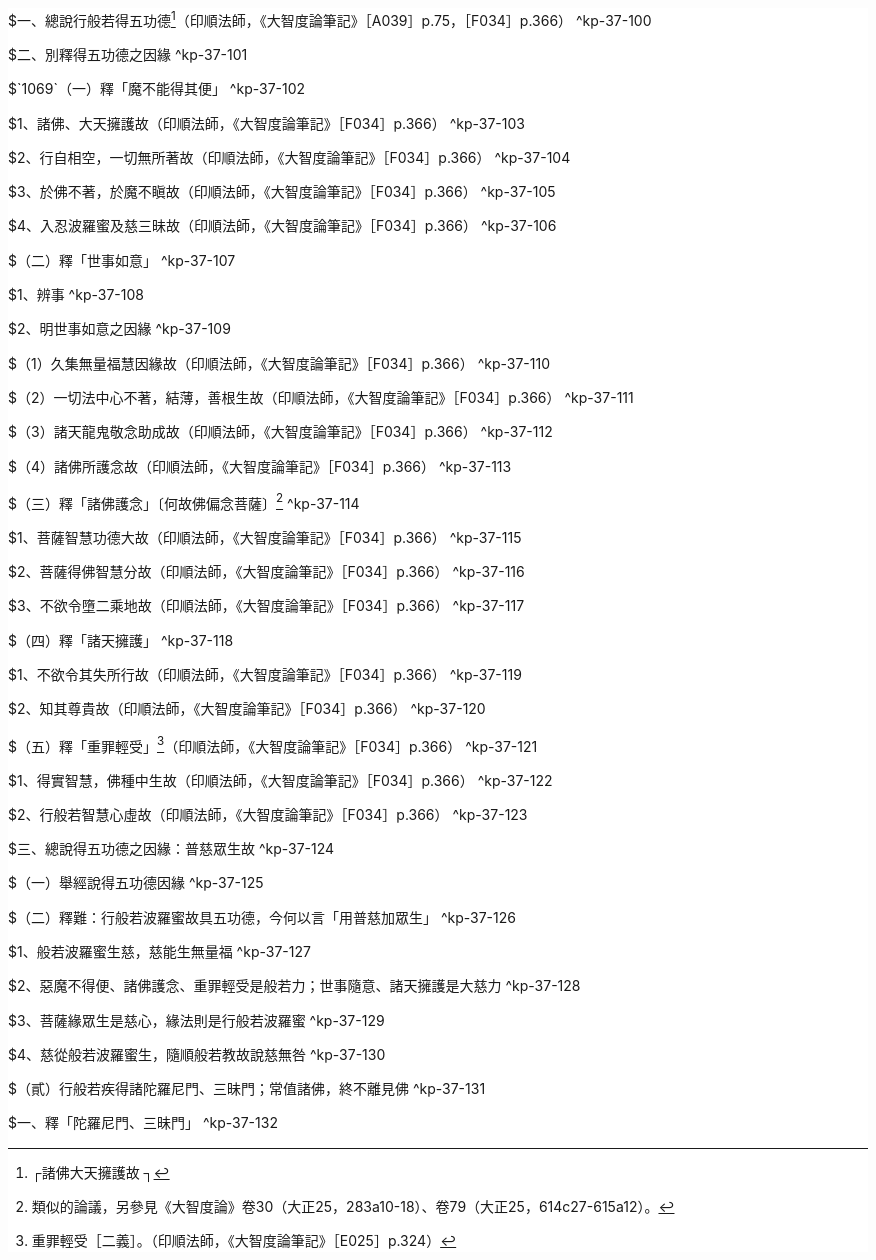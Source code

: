 $一、總說行般若得五功德[^65]（印順法師，《大智度論筆記》［A039］p.75，［F034］p.366） ^kp-37-100

$二、別釋得五功德之因緣 ^kp-37-101

$\`1069\`（一）釋「魔不能得其便」 ^kp-37-102

$1、諸佛、大天擁護故（印順法師，《大智度論筆記》［F034］p.366） ^kp-37-103

$2、行自相空，一切無所著故（印順法師，《大智度論筆記》［F034］p.366） ^kp-37-104

$3、於佛不著，於魔不瞋故（印順法師，《大智度論筆記》［F034］p.366） ^kp-37-105

$4、入忍波羅蜜及慈三昧故（印順法師，《大智度論筆記》［F034］p.366） ^kp-37-106

$（二）釋「世事如意」 ^kp-37-107

$1、辨事 ^kp-37-108

$2、明世事如意之因緣 ^kp-37-109

$（1）久集無量福慧因緣故（印順法師，《大智度論筆記》［F034］p.366） ^kp-37-110

$（2）一切法中心不著，結薄，善根生故（印順法師，《大智度論筆記》［F034］p.366） ^kp-37-111

$（3）諸天龍鬼敬念助成故（印順法師，《大智度論筆記》［F034］p.366） ^kp-37-112

$（4）諸佛所護念故（印順法師，《大智度論筆記》［F034］p.366） ^kp-37-113

$（三）釋「諸佛護念」〔何故佛偏念菩薩〕[^72] ^kp-37-114

$1、菩薩智慧功德大故（印順法師，《大智度論筆記》［F034］p.366） ^kp-37-115

$2、菩薩得佛智慧分故（印順法師，《大智度論筆記》［F034］p.366） ^kp-37-116

$3、不欲令墮二乘地故（印順法師，《大智度論筆記》［F034］p.366） ^kp-37-117

$（四）釋「諸天擁護」 ^kp-37-118

$1、不欲令其失所行故（印順法師，《大智度論筆記》［F034］p.366） ^kp-37-119

$2、知其尊貴故（印順法師，《大智度論筆記》［F034］p.366） ^kp-37-120

$（五）釋「重罪輕受」[^75]（印順法師，《大智度論筆記》［F034］p.366） ^kp-37-121

$1、得實智慧，佛種中生故（印順法師，《大智度論筆記》［F034］p.366） ^kp-37-122

$2、行般若智慧心虛故（印順法師，《大智度論筆記》［F034］p.366） ^kp-37-123

$三、總說得五功德之因緣：普慈眾生故 ^kp-37-124

$（一）舉經說得五功德因緣 ^kp-37-125

$（二）釋難：行般若波羅蜜故具五功德，今何以言「用普慈加眾生」 ^kp-37-126

$1、般若波羅蜜生慈，慈能生無量福 ^kp-37-127

$2、惡魔不得便、諸佛護念、重罪輕受是般若力；世事隨意、諸天擁護是大慈力 ^kp-37-128

$3、菩薩緣眾生是慈心，緣法則是行般若波羅蜜 ^kp-37-129

$4、慈從般若波羅蜜生，隨順般若教故說慈無咎 ^kp-37-130

$（貳）行般若疾得諸陀羅尼門、三昧門；常值諸佛，終不離見佛 ^kp-37-131

$一、釋「陀羅尼門、三昧門」 ^kp-37-132


[^1]: 三世：是虛妄，是生滅相（過去），從凡夫虛妄生。（印順法師，《大智度論筆記》〔C023〕p.225）
[^2]: 薩婆若：是實（非虛妄）法。非生滅相。（印順法師，《大智度論筆記》〔D013〕p.256）
[^3]: 參見《大智度論》卷1（大正25，65b5-66a16）。
[^4]: 薩婆若：十方三世真實智慧。（印順法師，《大智度論筆記》〔D013〕p.256）
[^5]: 過去、現在二世不與薩婆若合：不取相分別故。
[^6]: 參見《摩訶般若波羅蜜經》卷11〈39
[^7]: 過三界、出三世，畢竟清淨相。（印順法師，《大智度論筆記》［D013］p.256）
[^8]: 三世：未來------世間法，憶想當有所得，而是事未生未有，時節未至因緣未會都無處所。（印順法師，《大智度論筆記》〔C023〕p.225）
[^9]: （1）蘇＝酥【宋】【元】【明】【宮】。（大正25，330d，n.2）
[^10]: 憶＝噫【宮】【聖】。（大正25，330d，n.3）
[^11]: 栴＝旃【宋】【元】【明】【宮】。（大正25，330d，n.4）
[^12]: 《阿毘曇》：「菩提來住莊嚴身」。（印順法師，《大智度論筆記》〔H011〕p.397）
[^13]: （1）《大智度論》卷4：「譬如人欲娶豪貴家女，其女遣使語彼人言：『若欲娶我者，當先莊嚴房室，除却污穢，塗治香熏，安施床榻，被褥綩綖，幃帳幄幔，幡蓋華香，必令嚴飾，然後我當到汝舍。』阿耨多羅三藐三菩提亦復如是，遣智慧使未來世中到菩薩所言：『若欲得我，先修相好，以自莊嚴，然後我當住汝身中；若不莊嚴身者，我不住也！』以是故，菩薩修三十二相，自莊嚴身，為得阿耨多羅三藐三菩提故。」（大正25，91b8-17）
[^14]: 如法＝相應【宋】【元】【明】【宮】。（大正25，330d，n.6）
[^15]: 薩婆若：是菩薩所歸趣。（印順法師，《大智度論筆記》〔D013〕p.256）
[^16]: 參見《大智度論》卷37（大正25，330a21-331a4）之解說。即《摩訶般若波羅蜜經》前說薩婆若與「三世」之關係，接著談薩婆若與「五眾、十二入、六度、三十七品、佛十力乃至十八不共法、佛、菩提」之關係。
[^17]: （是）＋名【宋】【元】【明】【宮】【聖】【石】。（大正25，330d，n.7）
[^18]: 《大般若波羅蜜多經》卷403〈3
[^19]: 眾、界、入、因緣是事：不定垢淨，或生垢、淨。（印順法師，《大智度論筆記》〔A060〕p.102）
[^20]: 參見《大智度論》卷11（大正25，142a19-23）、卷12（大正25，147a22-24）、卷30（大正25，279b11-15）。
[^21]: 〔檀〕－【宋】【元】【明】【宮】【聖】。（大正25，330d，n.11）
[^22]: （1）參見《摩訶般若波羅蜜經》卷5〈19
[^23]: （以）＋是【元】【明】。（大正25，330d，n.12）
[^24]: 佛德：十力等有三種：菩薩、菩薩念佛、佛。（印順法師，《大智度論筆記》〔C001〕p.178）
[^25]: （印順法師，《大智度論筆記》［F033］p.365）
[^26]: 合＋（何以故？佛即是薩婆若，薩婆若即是佛；菩提即是薩婆若，薩婆若即是菩提。舍利弗！菩薩摩訶薩行般若波羅蜜，如是習應，是名與般若波羅蜜相應）【元】【明】。（大正25，330d，n.17）
[^27]: 薩婆若：得薩婆若名佛，佛所有故名薩婆若。（印順法師，《大智度論筆記》［D013］p.256）
[^28]: 〔力〕－【宋】【元】【明】【宮】【聖】【石】。（大正25，330d，n.19）
[^29]: 參見《大智度論》卷2：「十智：法智、比智、世智、他心智、苦智、集智、滅智、道智、盡智、無生智，是十智。」（大正25，70b1-3）
[^30]: 參見《大智度論》卷23（大正25，233a4-5，234a4-13）。
[^31]: 十智為菩提，如實智為薩婆若。（印順法師，《大智度論筆記》〔D013〕p.256）
[^32]: 佛、薩婆若、菩提相即。（印順法師，《大智度論筆記》［D013］p.256）
[^33]: （經）＋復【元】【明】。（大正25，331d，n.2）
[^34]: 非＝不【宋】【元】【明】【宮】【石】。（大正25，331d，n.3）
[^35]: 參見《大般若波羅蜜多經》卷403〈3
[^36]: 印順法師，《大智度論筆記》原作「九說」（［D002］p.241），今依論文作「八說」。
[^37]: 四見：有身見，邊見，見取見，戒禁取見。
[^38]: （1）二＝三【元】【明】。（大正25，331d，n.5）
[^39]: 關於愛多、見多兩類型眾生的相關議題，可參見《大智度論》卷5（大正25，96c）、卷17（大正25，189b）、卷20（大正25，207c）、卷21（大正25，215a）、卷27（大正25，262b）、卷31（大正25，290c）、卷96（大正25，729b）等。
[^40]: 中邊：二見如深水猛火，虛妄非實破中道。（印順法師，《大智度論筆記》［C005］p.189）
[^41]: （1）中、邊：有見、無見，離二邊、行中道。［常、無常等例］
[^42]: 定實＝實定【宋】【元】【明】【宮】【聖】。（大正25，331d，n.7）
[^43]: 非有非無：緣生無性故非有，罪福縳解故非無。（印順法師，《大智度論筆記》［E025］p.324）
[^44]: （1）常則無生滅罪福，世間應如涅槃。（印順法師，《大智度論筆記》［D018］p.262）
[^45]: （1）著＝者【宋】【宮】【聖】【石】。（大正25，331d，n.14）
[^46]: 無常之失：念念滅故，根不能取塵，俱無住故，亦無修習。（印順法師，《大智度論筆記》〔C005〕p.190）
[^47]: （1）《大智度論》卷18（大正25，190b13-18）。
[^48]: 不寂滅：三毒熾然故，無常火然故，不^※^著三毒實相故，三毒各別相故。（印順法師，《大智度論筆記》［D008］p.250）
[^49]: 印順法師，《大智度論》（標點本），p.1423校勘：「不」字應刪。
[^50]: ┌不著行────人法不可得故
[^51]: 〔相〕－【元】【明】。（大正25，331d，n.19）
[^52]: 〔佛〕－【宋】【元】【明】【宮】【聖】。（大正25，331d，n.23）
[^53]: 不壞法相：意言不分別此彼善惡。（印順法師，《大智度論筆記》〔D008〕p.250）
[^54]: 說異：
[^55]: 參見《摩訶般若波羅蜜經》卷2〈4
[^56]: 參見《大智度論》卷5（大正25，97c-98b）、卷28（大正25，264a-265b）。
[^57]: 列＝別【宋】【元】【明】。（大正25，332d，n.4）
[^58]: 參見《大智度論》卷28：「菩薩離五欲、得諸禪，有慈悲故，為眾生取神通，現諸希有奇特之事，令眾生心清淨。何以故？若無希有事，不能令多眾生得度。」（大正25，264b15-18）
[^59]: 杖＝仗【宋】【元】【明】【宮】。（大正25，332d，n.5）
[^60]: 《大智度論》卷18（大正25，190b29-c11）、卷20（大正25，211b21-24）、卷34（大正25，314a21-23）。
[^61]: 《摩訶般若波羅蜜經》此處僅提到五神通，但玄奘譯亦提到漏盡通，參見《大般若波羅蜜多經》卷403〈3
[^62]: 參見《正觀》（6），p.98：《摩訶般若波羅蜜經》卷2〈4
[^63]: 尼吒＝\[栽-木+貝\]咤【聖】，尼＝二【宋】【宮】，尼＝膩【元】【明】。（大正25，332d，n.10）
[^64]: 〔是〕－【宋】【元】【明】【宮】【聖】。（大正25，332d，n.11）
[^65]: ┌諸佛大天擁護故 ┐
[^66]: 不＝無【宋】【元】【明】【宮】【石】。（大正25，332d，n.12）
[^67]: 〔無疑〕－【宋】【元】【明】【宮】【聖】【石】。（大正25，332d，n.13）
[^68]: （1）《大智度論》卷20：「問曰：行是四無量心，得何等果報？答曰：佛說入是慈三昧，現在得五功德：^（1）^入火不燒，^（2）^中毒不死，^（3）^兵刃不傷，^（4）^終不橫死，^（5）^善神擁護。以利益無量眾生故，得是無量福德。」（大正25，211a24-28）
[^69]: 治生：1.經營家業，謀生計。（《漢語大詞典》（五），p.1124）
[^70]: （1）「治生諧偶」於支謙譯《佛說維摩詰經》及鳩摩羅什譯《維摩詰所說經》中亦有出現。
[^71]: （1）蒔＝殖【石】。（大正25，332d，n.16）
[^72]: 類似的論議，另參見《大智度論》卷30（大正25，283a10-18）、卷79（大正25，614c27-615a12）。
[^73]: 故＝則【宋】【元】【明】【宮】【聖】。（大正25，333d，n.3）
[^74]: 類似的論議，另參見《大智度論》卷79（大正25，614c13-15）。
[^75]: 重罪輕受［二義］。（印順法師，《大智度論筆記》［E025］p.324）
[^76]: 生菩薩家：得實智慧，即入佛種中生。（印順法師，《大智度論筆記》［C018］p.218）
[^77]: 〔在〕－【宋】【元】【明】【宮】。（大正25，333d，n.7）
[^78]: 〔得〕－【宋】【元】【明】【宮】【聖】＊【石】。（大正25，333d，n.8）
[^79]: （1）初＝終【元】【明】。（大正25，333d，n.9）《高麗藏》亦作「初」（第14冊，758a22）。
[^80]: 參見《大智度論》卷5（大正25，95c10-97a24）、卷28（大正25，268a1-269b26）。
[^81]: 五功德疾得：1、魔不得便，2、世事得隨意，3、諸佛護念，4、諸天擁護，5、重罪輕受。
[^82]: 是以＝以是故【宋】【元】【明】【宮】，＝是以故【聖】【石】。（大正25，333d，n.12）
[^83]: 虺（ㄏㄨㄟˇ）：1.古稱蝮蛇一類的毒蛇。通常指土虺蛇，色如泥土。2.泛稱小蛇。（《漢語大詞典》（八），p.859）
[^84]: 貪瞋〔癡〕重之報。（印順法師，《大智度論筆記》［A052］p.89）
[^85]: （1）常值諸佛四因。（印順法師，《大智度論筆記》〔C020〕p.221）
[^86]: 參見《大智度論》卷29（大正25，275c1-276b19）。
[^87]: 何故終不離佛：1、愛敬於佛故，2、修念佛三昧故，3、不失菩薩心故，4、作不離佛願故，5、願生在佛世故，6、種見佛因緣相續故。（印順法師，《大智度論筆記》［F033］p.365）
[^88]: （1）值＝植【宮】。（大正25，333d，n.17）
[^89]: （因）＋緣【宋】【元】【明】【宮】【聖】【石】。（大正25，333d，n.18）
[^90]: 參見《大智度論》卷82〈69 大方便品〉：
[^91]: 若合若＝無合故亦無【宋】【元】【明】【宮】【石】，若＝故亦無【聖】。（大正25，333d，n.21）
[^92]: 問者意：前說習應般若至「不為六通而行般若」之後，為何不接著談「菩薩摩訶薩行般若波羅蜜時，不作是念──『有法與法若合若不合、若等若不等』」等相應般若義，卻在中間插入「讚歎行般若得五利，能得陀羅尼門乃至終不離佛」。
[^93]: （1）除心中無明結使，以清淨實觀，得諸法本性，名為法性，性名真實。（印順法師，《大智度論筆記》［F028］p.359）
[^94]: 參見《大智度論》卷32（大正25，297b24-299a21）。
[^95]: 無一法出法性外：
[^96]: 無明等煩惱入一切法中。（印順法師，《大智度論筆記》［D002］p.242）
[^97]: （1）《增壹阿含經》卷18〈26 四意斷品〉：
[^98]: 法性：得是法性，滅無明等諸煩惱，破（入）諸法實相者，然後心清淨。智慧明了，知諸法實。（印順法師，《大智度論筆記》［F028］p.360）
[^99]: 「滅無明等諸煩惱破諸法實相者」一句，可理解為：滅除「能破諸法實相的無明等諸煩惱」。
[^100]: 實＋（相）【聖】。（大正25，334d，n.3）
[^101]: 善惡：隨法性者善，不隨法性者惡。（印順法師，《大智度論筆記》［D002］p.238）
[^102]: （1）參見《雜阿含經》卷34（964經）（大正2，246b22-c8）。
[^103]: 行八聖道分，得諸法實相，所謂涅槃，名得法性。（印順法師，《大智度論筆記》［F028］p.360）
[^104]: 法性與空：行空得法性，緣法性得空＝是二畢竟空。（印順法師，《大智度論筆記》［F028］p.360）
[^105]: 參見《大智度論》卷36：「佛為法王，為眾生故，或時略說，或時廣說。有眾生於色、識中不大邪惑，於心數法中多有錯謬，故說五眾。有眾生心、心數法中不生邪惑，但惑於色；為是眾生故說色為十處，心、心數法總說二處。或有眾生於心數法中少生邪惑，而多不了色、心；為是眾生故說，心數法為一界，色心為十七界。」（大正25，326a10-17）
[^106]: （習）＋相【宋】【元】【明】【宮】【聖】。（大正25，334d，n.6）
[^107]: 空：是十方諸佛深奧之藏，唯一涅槃門，更無餘門能破諸邪見戲論。（印順法師，《大智度論筆記》［C014］p.207）
[^108]: ┌不墮二地
[^109]: 有＝是【宋】【元】【明】【宮】【聖】【石】。（大正25，335d，n.2）
[^110]: 有＝是【宋】【元】【明】【宮】【石】。（大正25，335d，n.3）
[^111]: 參見《大般若波羅蜜多經》卷403〈3
[^112]: 法無有＝無有法【宋】【元】【明】【宮】。（大正25，335d，n.5）
[^113]: 是＝有【宋】【元】【明】【宮】。（大正25，335d，n.7）
[^114]: 空相應有二：但空（墮二地），不可得空。又二：無方便空，有方便空。深悲入空，不墮；〔無悲〕入空，墮二地。（印順法師，《大智度論筆記》［B027］p.166）
[^115]: 即＝則【宋】【元】【明】【宮】。（大正25，335d，n.13）
[^116]: 挽（ㄨㄢˇ）：1.拉，牽引。（《漢語大詞典》（六），p.623）
[^117]: 願──能淨佛土，雖須眾生行善，而須菩薩行願回向方便力。（印順法師，《大智度論筆記》［C014］p.208）
[^118]: 亦＝而【宋】【元】【明】【宮】。（大正25，335d，n.15）
[^119]: 參見《大智度論》卷20：「是三解脫門，摩訶衍中是一法，以行因緣故，說有三種：觀諸法空是名空，於空中不可取相，是時空轉名無相，無相中不應有所作為三界生，是時無相轉名無作。譬如城有三門，一人身不得一時從三門入；若入，則從一門。諸法實相是涅槃城。」（大正25，207c4-9）
[^120]: 參見《大智度論》卷18（大正25，190b-191a）、卷34（大正25，314a-b）。
[^121]: ┌得受記者─────得無生忍
[^122]: 參見《摩訶般若波羅蜜經》卷16〈55 不退品〉（大正8，339a-341b）。
[^123]: 三＝二【宋】【元】【明】【宮】【聖】【石】。（大正25，335d，n.19）
[^124]: 案：印順法師，《大智度論筆記》所依的姑蘇本《大智度論》以及《大智度論》（標點本），p.1445皆作「二」。若解讀為「二種利益」，是為離三界及入三乘。若是「三種利益」，則有兩組三種利益，一組是「離三界」（離欲界、離色界、離無色界），另一組是「入三乘」（入聲聞乘、入辟支佛乘、入佛乘）。
[^125]: 參見《正觀》（6），p.101：《大智度論》卷14（大正25，163c7-164a23）、卷35（大正25，319b1-c20）。
[^126]: 受＝授【宋】【宮】【聖】。（大正25，335d，n.22）
[^127]: 〔轉〕－【宋】【元】【明】【宮】【聖】【石】。（大正25，335d，n.24）
[^128]: 參見《大智度論》卷1（大正25，63a-b）、卷25（大正25，244c-245b）。
[^129]: 法性與空：法性中眾生變為法性。（印順法師，《大智度論筆記》〔F028〕p.360）
[^130]: （1）般若：不生不滅即法性，法性即般若。（印順法師，《大智度論筆記》〔C004〕p.188）
[^131]: 參見《大智度論》卷31（大正25，293a25-c19）。
[^132]: 參見《大智度論》卷37（大正25，334c4-5，334c16-19，335b12-16）。
[^133]: 慈悲：空行能生慈悲。（印順法師，《大智度論筆記》〔D031〕p.281）
[^134]: 不生慳心，不生犯戒心，不生瞋心，不生懈怠心，不生亂心，不生無智心。